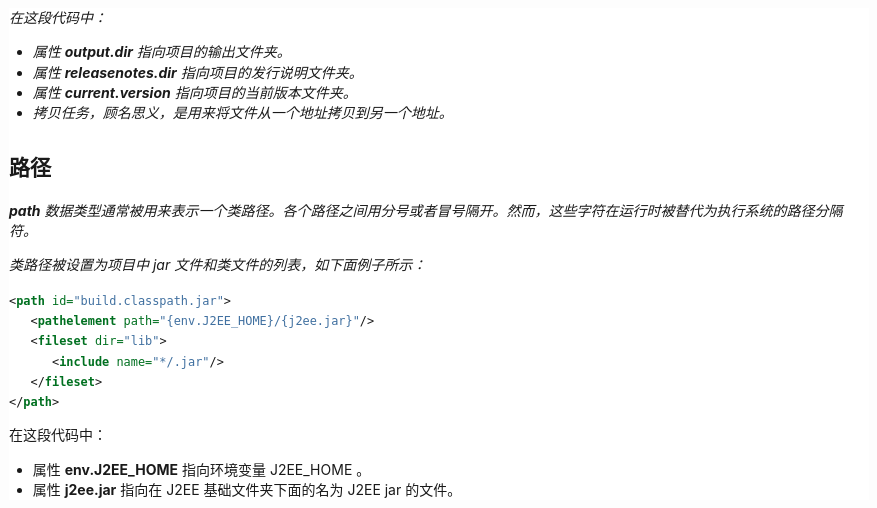 *在这段代码中：*

- *属性 **output.dir** 指向项目的输出文件夹。*
- *属性 **releasenotes.dir** 指向项目的发行说明文件夹。*
- *属性 **current.version** 指向项目的当前版本文件夹。*
- *拷贝任务，顾名思义，是用来将文件从一个地址拷贝到另一个地址。*

## 路径

***path** 数据类型通常被用来表示一个类路径。各个路径之间用分号或者冒号隔开。然而，这些字符在运行时被替代为执行系统的路径分隔符。*

*类路径被设置为项目中 jar 文件和类文件的列表，如下面例子所示：*

```xml
<path id="build.classpath.jar">
   <pathelement path="{env.J2EE_HOME}/{j2ee.jar}"/>
   <fileset dir="lib">
      <include name="*/.jar"/>
   </fileset>
</path>
```

在这段代码中：

- 属性 **env.J2EE_HOME** 指向环境变量 J2EE_HOME 。
- 属性 **j2ee.jar** 指向在 J2EE 基础文件夹下面的名为 J2EE jar 的文件。

